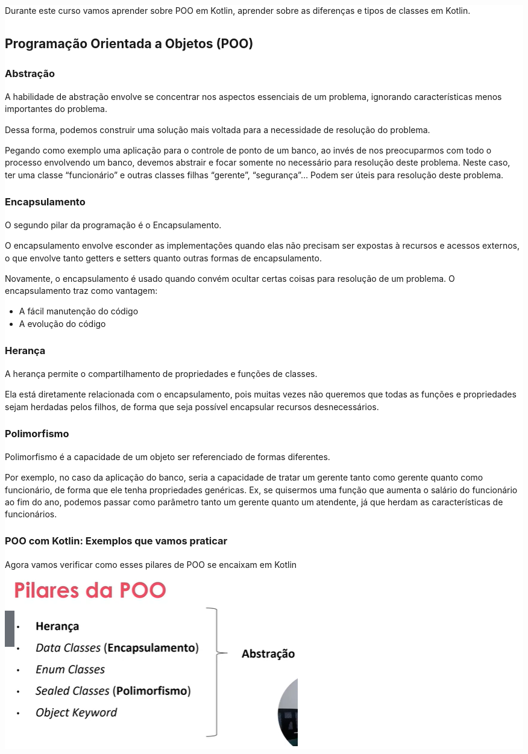 Durante este curso vamos aprender sobre POO em Kotlin, aprender sobre as diferenças e tipos de classes em Kotlin.

## Programação Orientada a Objetos (POO)

### Abstração

A habilidade de abstração envolve se concentrar nos aspectos essenciais de um problema, ignorando características menos importantes do problema.

Dessa forma, podemos construir uma solução mais voltada para a necessidade de resolução do problema.

Pegando como exemplo uma aplicação para o controle de ponto de um banco, ao invés de nos preocuparmos com todo o processo envolvendo um banco, devemos abstrair e focar somente no necessário para resolução deste problema. Neste caso, ter uma classe “funcionário” e outras classes filhas “gerente”, “segurança”… Podem ser úteis para resolução deste problema.

### Encapsulamento

O segundo pilar da programação é o Encapsulamento.

O encapsulamento envolve esconder as implementações quando elas não precisam ser expostas à recursos e acessos externos, o que envolve tanto getters e setters quanto outras formas de encapsulamento.

Novamente, o encapsulamento é usado quando convém ocultar certas coisas para resolução de um problema. O encapsulamento traz como vantagem:

- A fácil manutenção do código
- A evolução do código

### Herança

A herança permite o compartilhamento de propriedades e funções de classes.

Ela está diretamente relacionada com o encapsulamento, pois muitas vezes não queremos que todas as funções e propriedades sejam herdadas pelos filhos, de forma que seja possível encapsular recursos desnecessários.

### Polimorfismo

Polimorfismo é a capacidade de um objeto ser referenciado de formas diferentes.

Por exemplo, no caso da aplicação do banco, seria a capacidade de tratar um gerente tanto como gerente quanto como funcionário, de forma que ele tenha propriedades genéricas. Ex, se quisermos uma função que aumenta o salário do funcionário ao fim do ano, podemos passar como parâmetro tanto um gerente quanto um atendente, já que herdam as características de funcionários.

### POO com Kotlin: Exemplos que vamos praticar

Agora vamos verificar como esses pilares de POO se encaixam em Kotlin

![Untitled](./.for_readme/Untitled.png)